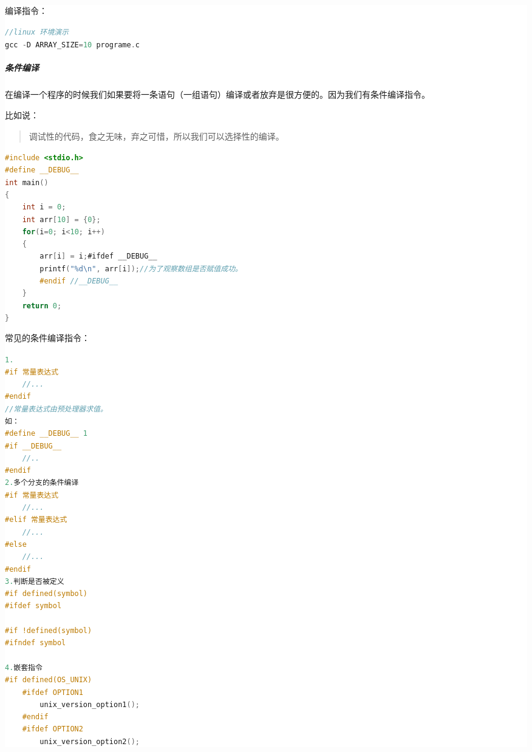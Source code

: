 编译指令：

```c
//linux 环境演示
gcc -D ARRAY_SIZE=10 programe.c
```



##### **条件编译**

在编译一个程序的时候我们如果要将一条语句（一组语句）编译或者放弃是很方便的。因为我们有条件编译指令。

比如说：

> 调试性的代码，食之无味，弃之可惜，所以我们可以选择性的编译。

```c
#include <stdio.h>
#define __DEBUG__
int main()
{
	int i = 0;
	int arr[10] = {0};
	for(i=0; i<10; i++)
	{
		arr[i] = i;#ifdef __DEBUG__
		printf("%d\n", arr[i]);//为了观察数组是否赋值成功。
		#endif //__DEBUG__
	}
	return 0;
}
```

常见的条件编译指令：

```c
1.
#if 常量表达式
	//...
#endif
//常量表达式由预处理器求值。
如：
#define __DEBUG__ 1
#if __DEBUG__
	//..
#endif
2.多个分支的条件编译
#if 常量表达式
	//...
#elif 常量表达式
	//...
#else
	//...
#endif
3.判断是否被定义
#if defined(symbol)
#ifdef symbol
    
#if !defined(symbol)
#ifndef symbol
    
4.嵌套指令
#if defined(OS_UNIX)
	#ifdef OPTION1
		unix_version_option1();
	#endif
	#ifdef OPTION2
		unix_version_option2();
```